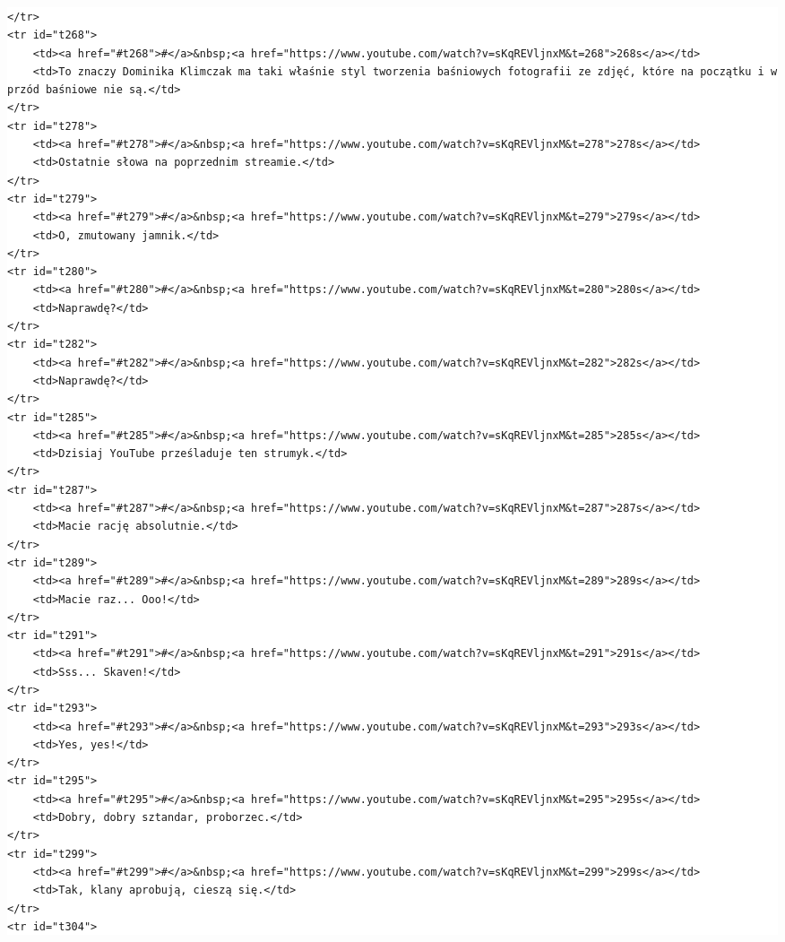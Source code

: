     </tr>
    <tr id="t268">
        <td><a href="#t268">#</a>&nbsp;<a href="https://www.youtube.com/watch?v=sKqREVljnxM&t=268">268s</a></td>
        <td>To znaczy Dominika Klimczak ma taki właśnie styl tworzenia baśniowych fotografii ze zdjęć, które na początku i w przód baśniowe nie są.</td>
    </tr>
    <tr id="t278">
        <td><a href="#t278">#</a>&nbsp;<a href="https://www.youtube.com/watch?v=sKqREVljnxM&t=278">278s</a></td>
        <td>Ostatnie słowa na poprzednim streamie.</td>
    </tr>
    <tr id="t279">
        <td><a href="#t279">#</a>&nbsp;<a href="https://www.youtube.com/watch?v=sKqREVljnxM&t=279">279s</a></td>
        <td>O, zmutowany jamnik.</td>
    </tr>
    <tr id="t280">
        <td><a href="#t280">#</a>&nbsp;<a href="https://www.youtube.com/watch?v=sKqREVljnxM&t=280">280s</a></td>
        <td>Naprawdę?</td>
    </tr>
    <tr id="t282">
        <td><a href="#t282">#</a>&nbsp;<a href="https://www.youtube.com/watch?v=sKqREVljnxM&t=282">282s</a></td>
        <td>Naprawdę?</td>
    </tr>
    <tr id="t285">
        <td><a href="#t285">#</a>&nbsp;<a href="https://www.youtube.com/watch?v=sKqREVljnxM&t=285">285s</a></td>
        <td>Dzisiaj YouTube prześladuje ten strumyk.</td>
    </tr>
    <tr id="t287">
        <td><a href="#t287">#</a>&nbsp;<a href="https://www.youtube.com/watch?v=sKqREVljnxM&t=287">287s</a></td>
        <td>Macie rację absolutnie.</td>
    </tr>
    <tr id="t289">
        <td><a href="#t289">#</a>&nbsp;<a href="https://www.youtube.com/watch?v=sKqREVljnxM&t=289">289s</a></td>
        <td>Macie raz... Ooo!</td>
    </tr>
    <tr id="t291">
        <td><a href="#t291">#</a>&nbsp;<a href="https://www.youtube.com/watch?v=sKqREVljnxM&t=291">291s</a></td>
        <td>Sss... Skaven!</td>
    </tr>
    <tr id="t293">
        <td><a href="#t293">#</a>&nbsp;<a href="https://www.youtube.com/watch?v=sKqREVljnxM&t=293">293s</a></td>
        <td>Yes, yes!</td>
    </tr>
    <tr id="t295">
        <td><a href="#t295">#</a>&nbsp;<a href="https://www.youtube.com/watch?v=sKqREVljnxM&t=295">295s</a></td>
        <td>Dobry, dobry sztandar, proborzec.</td>
    </tr>
    <tr id="t299">
        <td><a href="#t299">#</a>&nbsp;<a href="https://www.youtube.com/watch?v=sKqREVljnxM&t=299">299s</a></td>
        <td>Tak, klany aprobują, cieszą się.</td>
    </tr>
    <tr id="t304">